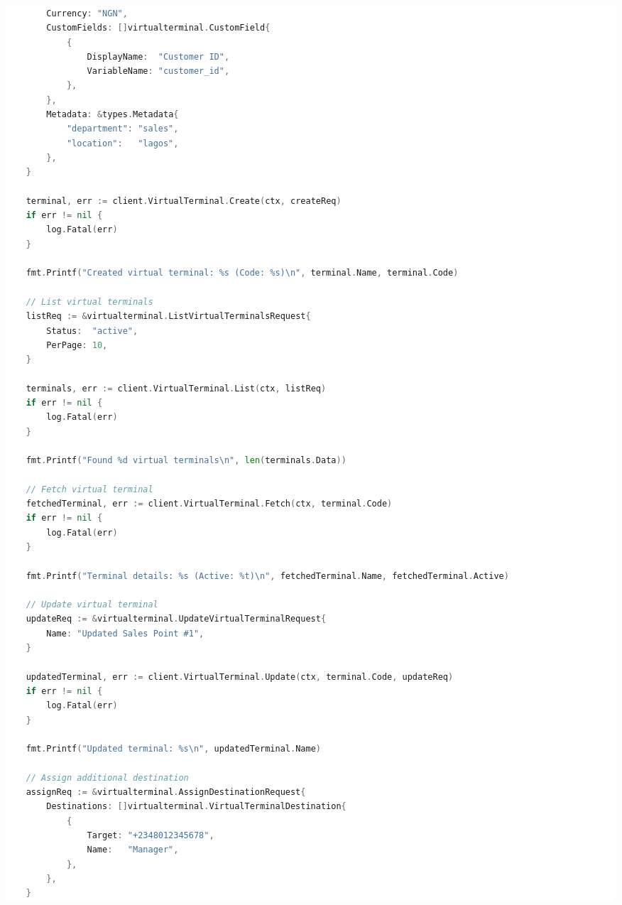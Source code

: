 ```go
        Currency: "NGN",
        CustomFields: []virtualterminal.CustomField{
            {
                DisplayName:  "Customer ID",
                VariableName: "customer_id",
            },
        },
        Metadata: &types.Metadata{
            "department": "sales",
            "location":   "lagos",
        },
    }

    terminal, err := client.VirtualTerminal.Create(ctx, createReq)
    if err != nil {
        log.Fatal(err)
    }

    fmt.Printf("Created virtual terminal: %s (Code: %s)\n", terminal.Name, terminal.Code)

    // List virtual terminals
    listReq := &virtualterminal.ListVirtualTerminalsRequest{
        Status:  "active",
        PerPage: 10,
    }

    terminals, err := client.VirtualTerminal.List(ctx, listReq)
    if err != nil {
        log.Fatal(err)
    }

    fmt.Printf("Found %d virtual terminals\n", len(terminals.Data))

    // Fetch virtual terminal
    fetchedTerminal, err := client.VirtualTerminal.Fetch(ctx, terminal.Code)
    if err != nil {
        log.Fatal(err)
    }

    fmt.Printf("Terminal details: %s (Active: %t)\n", fetchedTerminal.Name, fetchedTerminal.Active)

    // Update virtual terminal
    updateReq := &virtualterminal.UpdateVirtualTerminalRequest{
        Name: "Updated Sales Point #1",
    }

    updatedTerminal, err := client.VirtualTerminal.Update(ctx, terminal.Code, updateReq)
    if err != nil {
        log.Fatal(err)
    }

    fmt.Printf("Updated terminal: %s\n", updatedTerminal.Name)

    // Assign additional destination
    assignReq := &virtualterminal.AssignDestinationRequest{
        Destinations: []virtualterminal.VirtualTerminalDestination{
            {
                Target: "+2348012345678",
                Name:   "Manager",
            },
        },
    }

```